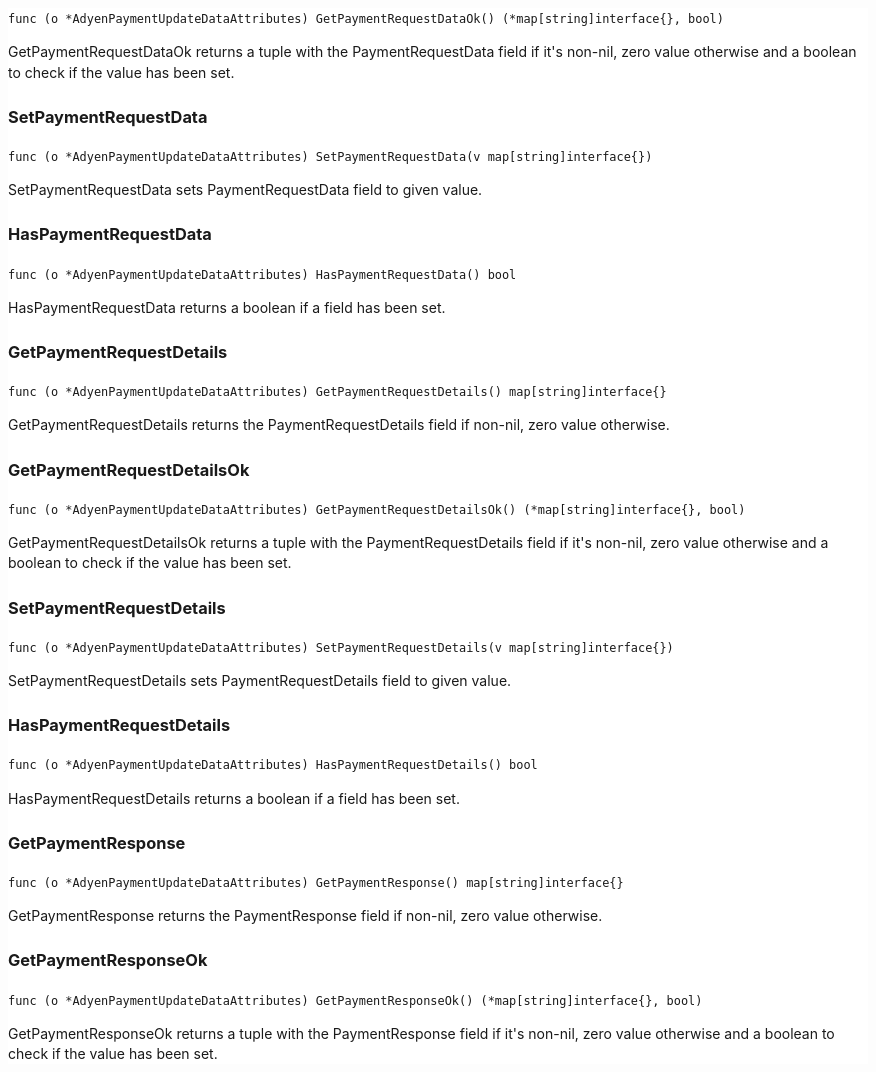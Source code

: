 `func (o *AdyenPaymentUpdateDataAttributes) GetPaymentRequestDataOk() (*map[string]interface{}, bool)`

GetPaymentRequestDataOk returns a tuple with the PaymentRequestData field if it's non-nil, zero value otherwise
and a boolean to check if the value has been set.

### SetPaymentRequestData

`func (o *AdyenPaymentUpdateDataAttributes) SetPaymentRequestData(v map[string]interface{})`

SetPaymentRequestData sets PaymentRequestData field to given value.

### HasPaymentRequestData

`func (o *AdyenPaymentUpdateDataAttributes) HasPaymentRequestData() bool`

HasPaymentRequestData returns a boolean if a field has been set.

### GetPaymentRequestDetails

`func (o *AdyenPaymentUpdateDataAttributes) GetPaymentRequestDetails() map[string]interface{}`

GetPaymentRequestDetails returns the PaymentRequestDetails field if non-nil, zero value otherwise.

### GetPaymentRequestDetailsOk

`func (o *AdyenPaymentUpdateDataAttributes) GetPaymentRequestDetailsOk() (*map[string]interface{}, bool)`

GetPaymentRequestDetailsOk returns a tuple with the PaymentRequestDetails field if it's non-nil, zero value otherwise
and a boolean to check if the value has been set.

### SetPaymentRequestDetails

`func (o *AdyenPaymentUpdateDataAttributes) SetPaymentRequestDetails(v map[string]interface{})`

SetPaymentRequestDetails sets PaymentRequestDetails field to given value.

### HasPaymentRequestDetails

`func (o *AdyenPaymentUpdateDataAttributes) HasPaymentRequestDetails() bool`

HasPaymentRequestDetails returns a boolean if a field has been set.

### GetPaymentResponse

`func (o *AdyenPaymentUpdateDataAttributes) GetPaymentResponse() map[string]interface{}`

GetPaymentResponse returns the PaymentResponse field if non-nil, zero value otherwise.

### GetPaymentResponseOk

`func (o *AdyenPaymentUpdateDataAttributes) GetPaymentResponseOk() (*map[string]interface{}, bool)`

GetPaymentResponseOk returns a tuple with the PaymentResponse field if it's non-nil, zero value otherwise
and a boolean to check if the value has been set.
